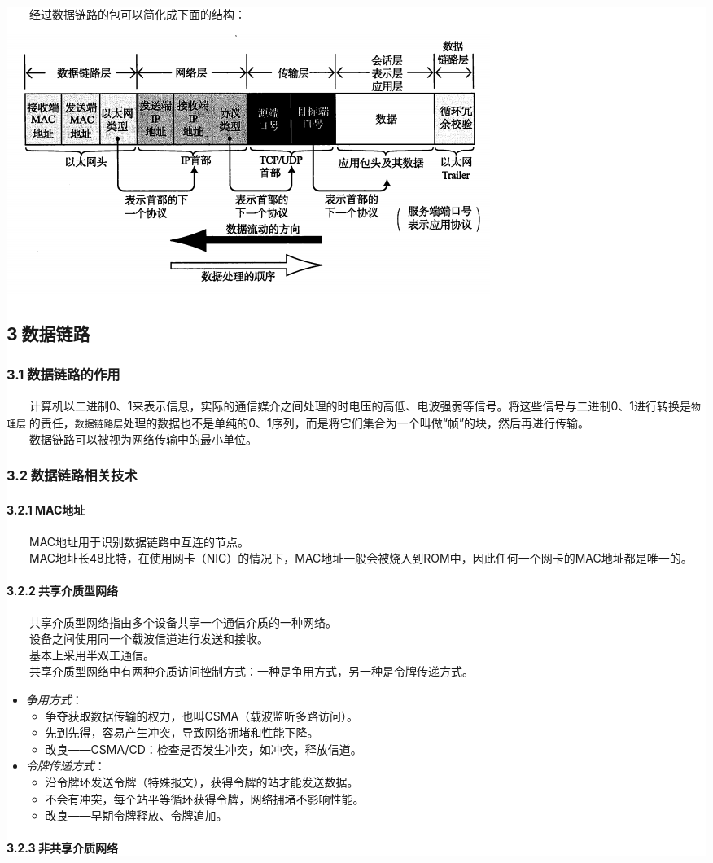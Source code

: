 &emsp;&emsp;经过数据链路的包可以简化成下面的结构：

![image](./image/分组数据包.png)

## 3 数据链路

### 3.1 数据链路的作用

&emsp;&emsp;计算机以二进制0、1来表示信息，实际的通信媒介之间处理的时电压的高低、电波强弱等信号。将这些信号与二进制0、1进行转换是`物理层`
的责任，`数据链路层`处理的数据也不是单纯的0、1序列，而是将它们集合为一个叫做“帧”的块，然后再进行传输。  
&emsp;&emsp;数据链路可以被视为网络传输中的最小单位。

### 3.2 数据链路相关技术

#### 3.2.1 MAC地址

&emsp;&emsp;MAC地址用于识别数据链路中互连的节点。  
&emsp;&emsp;MAC地址长48比特，在使用网卡（NIC）的情况下，MAC地址一般会被烧入到ROM中，因此任何一个网卡的MAC地址都是唯一的。  

#### 3.2.2 共享介质型网络

&emsp;&emsp;共享介质型网络指由多个设备共享一个通信介质的一种网络。  
&emsp;&emsp;设备之间使用同一个载波信道进行发送和接收。  
&emsp;&emsp;基本上采用半双工通信。  
&emsp;&emsp;共享介质型网络中有两种介质访问控制方式：一种是争用方式，另一种是令牌传递方式。

* *争用方式*：
  * 争夺获取数据传输的权力，也叫CSMA（载波监听多路访问）。
  * 先到先得，容易产生冲突，导致网络拥堵和性能下降。
  * 改良——CSMA/CD：检查是否发生冲突，如冲突，释放信道。
* *令牌传递方式*：
  * 沿令牌环发送令牌（特殊报文），获得令牌的站才能发送数据。
  * 不会有冲突，每个站平等循环获得令牌，网络拥堵不影响性能。
  * 改良——早期令牌释放、令牌追加。

#### 3.2.3 非共享介质网络
